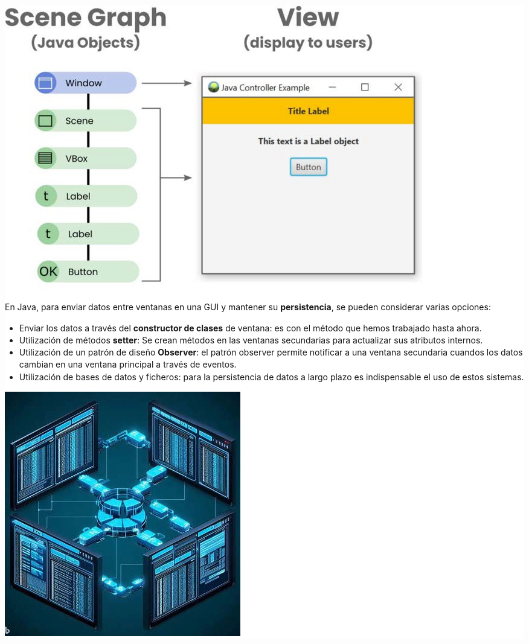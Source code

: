 ![](media/72153a917e58fffb2cde66e863903bf2.jpeg)

En Java, para enviar datos entre ventanas en una GUI y mantener su **persistencia**, se pueden considerar varias opciones:

-   Enviar los datos a través del **constructor de clases** de ventana: es con el método que hemos trabajado hasta ahora.
-   Utilización de métodos **setter**: Se crean métodos en las ventanas secundarias para actualizar sus atributos internos.
-   Utilización de un patrón de diseño **Observer**: el patrón observer permite notificar a una ventana secundaria cuandos los datos cambian en una ventana principal a través de eventos.
-   Utilización de bases de datos y ficheros: para la persistencia de datos a largo plazo es indispensable el uso de estos sistemas.

![](media/e0c541a423dfb5cab737a3baa525cc9c.jpeg)
